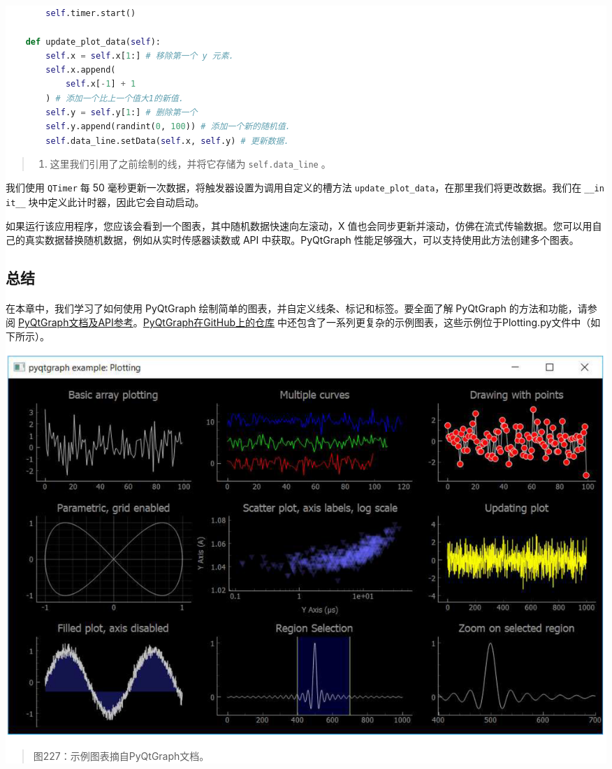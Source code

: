 ```python
        self.timer.start()
        
    def update_plot_data(self):
        self.x = self.x[1:] # 移除第一个 y 元素.
        self.x.append(
            self.x[-1] + 1
        ) # 添加一个比上一个值大1的新值.
        self.y = self.y[1:] # 删除第一个
        self.y.append(randint(0, 100)) # 添加一个新的随机值.
        self.data_line.setData(self.x, self.y) # 更新数据.
```

> 1. 这里我们引用了之前绘制的线，并将它存储为 `self.data_line` 。

我们使用 `QTimer` 每 50 毫秒更新一次数据，将触发器设置为调用自定义的槽方法 `update_plot_data`，在那里我们将更改数据。我们在  `__init__` 块中定义此计时器，因此它会自动启动。

如果运行该应用程序，您应该会看到一个图表，其中随机数据快速向左滚动，X 值也会同步更新并滚动，仿佛在流式传输数据。您可以用自己的真实数据替换随机数据，例如从实时传感器读数或 API 中获取。PyQtGraph 性能足够强大，可以支持使用此方法创建多个图表。

## 总结

在本章中，我们学习了如何使用 PyQtGraph 绘制简单的图表，并自定义线条、标记和标签。要全面了解 PyQtGraph 的方法和功能，请参阅 [PyQtGraph文档及API参考](http://www.pyqtgraph.org/documentation/)。[PyQtGraph在GitHub上的仓库](https://github.com/pyqtgraph/pyqtgraph) 中还包含了一系列更复杂的示例图表，这些示例位于Plotting.py文件中（如下所示）。

![Figure227](Figure227.png)

> 图227：示例图表摘自PyQtGraph文档。
